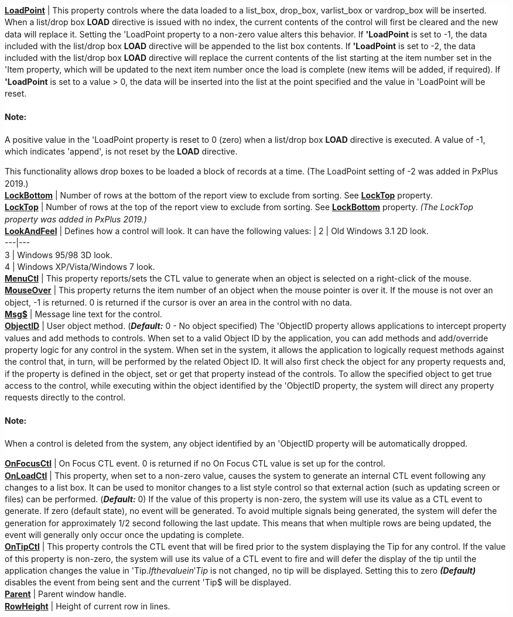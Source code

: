 **[LoadPoint](../properties/loadpoint.md)** |  This property controls where the data loaded to a list_box, drop_box, varlist_box or vardrop_box will be inserted. When a list/drop box **LOAD** directive is issued with no index, the current contents of the control will first be cleared and the new data will replace it. Setting the 'LoadPoint property to a non-zero value alters this behavior. If **'LoadPoint** is set to -1, the data included with the list/drop box **LOAD** directive will be appended to the list box contents. If **'LoadPoint** is set to -2, the data included with the list/drop box **LOAD** directive will replace the current contents of the list starting at the item number set in the 'Item property, which will be updated to the next item number once the load is complete (new items will be added, if required). If **'LoadPoint** is set to a value > 0, the data will be inserted into the list at the point specified and the value in 'LoadPoint will be reset.

#### **Note:**  
A positive value in the 'LoadPoint property is reset to 0 (zero) when a list/drop box **LOAD** directive is executed. A value of -1, which indicates 'append', is not reset by the **LOAD** directive.

This functionality allows drop boxes to be loaded a block of records at a time. (The LoadPoint setting of -2 was added in PxPlus 2019.)  
**[LockBottom](../properties/lockbottom.md)** |  Number of rows at the bottom of the report view to exclude from sorting. See **[LockTop](../properties/locktop.md)** property.  
**[LockTop](../properties/locktop.md)** |  Number of rows at the top of the report view to exclude from sorting. See **[LockBottom](../properties/lockbottom.md)** property. _(The LockTop property was added in PxPlus 2019.)_  
**[LookAndFeel](../properties/lookandfeel.md)** |  Defines how a control will look. It can have the following values: |  2 |  Old Windows 3.1 2D look.  
---|---  
3 |  Windows 95/98 3D look.  
4 |  Windows XP/Vista/Windows 7 look.  
**[MenuCtl](../properties/menuctl.md)** |  This property reports/sets the CTL value to generate when an object is selected on a right-click of the mouse.  
**[MouseOver](../properties/mouseover.md)** |  This property returns the item number of an object when the mouse pointer is over it. If the mouse is not over an object, -1 is returned. 0 is returned if the cursor is over an area in the control with no data.  
**[Msg$](../properties/msg_.md)** |  Message line text for the control.  
**[ObjectID](../properties/objectid.md)** |  User object method. (**_Default:_** 0 - No object specified) The 'ObjectID property allows applications to intercept property values and add methods to controls. When set to a valid Object ID by the application, you can add methods and add/override property logic for any control in the system. When set in the system, it allows the application to logically request methods against the control that, in turn, will be performed by the related Object ID. It will also first check the object for any property requests and, if the property is defined in the object, set or get that property instead of the controls. To allow the specified object to get true access to the control, while executing within the object identified by the 'ObjectID property, the system will direct any property requests directly to the control.

#### **Note:**  
When a control is deleted from the system, any object identified by an 'ObjectID property will be automatically dropped.  
  
**[OnFocusCtl](../properties/onfocusctl.md)** |  On Focus CTL event. 0 is returned if no On Focus CTL value is set up for the control.  
**[OnLoadCtl](../properties/onloadctl.md)** |  This property, when set to a non-zero value, causes the system to generate an internal CTL event following any changes to a list box. It can be used to monitor changes to a list style control so that external action (such as updating screen or files) can be performed. (**_Default:_** 0) If the value of this property is non-zero, the system will use its value as a CTL event to generate. If zero (default state), no event will be generated. To avoid multiple signals being generated, the system will defer the generation for approximately 1/2 second following the last update. This means that when multiple rows are being updated, the event will generally only occur once the updating is complete.  
**[OnTipCtl](../properties/ontipctl.md)** |  This property controls the CTL event that will be fired prior to the system displaying the Tip for any control. If the value of this property is non-zero, the system will use its value of a CTL event to fire and will defer the display of the tip until the application changes the value in 'Tip$. If the value in 'Tip$ is not changed, no tip will be displayed. Setting this to zero **_(Default)_** disables the event from being sent and the current 'Tip$ will be displayed.  
**[Parent](../properties/parent.md)** |  Parent window handle.  
**[RowHeight](../properties/rowheight.md)** |  Height of current row in lines.  